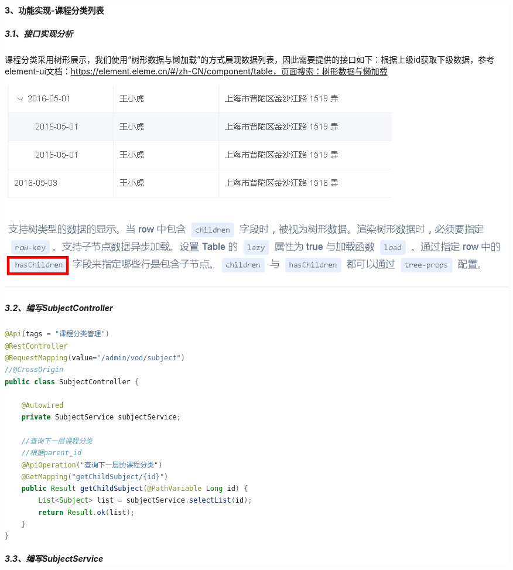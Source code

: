 
#### 3、功能实现-课程分类列表

##### 3.1、接口实现分析

课程分类采用树形展示，我们使用“树形数据与懒加载”的方式展现数据列表，因此需要提供的接口如下：根据上级id获取下级数据，参考element-ui文档：https://element.eleme.cn/#/zh-CN/component/table，页面搜索：树形数据与懒加载

![image-20220324194724229](.\images\image-20220324194724229.png)

![image-20220324194746767](.\images\image-20220324194746767.png)

##### 3.2、编写SubjectController

```java
@Api(tags = "课程分类管理")
@RestController
@RequestMapping(value="/admin/vod/subject")
//@CrossOrigin
public class SubjectController {

    @Autowired
    private SubjectService subjectService;

    //查询下一层课程分类
    //根据parent_id
    @ApiOperation("查询下一层的课程分类")
    @GetMapping("getChildSubject/{id}")
    public Result getChildSubject(@PathVariable Long id) {
        List<Subject> list = subjectService.selectList(id);
        return Result.ok(list);
    }
}
```

##### 3.3、编写SubjectService
